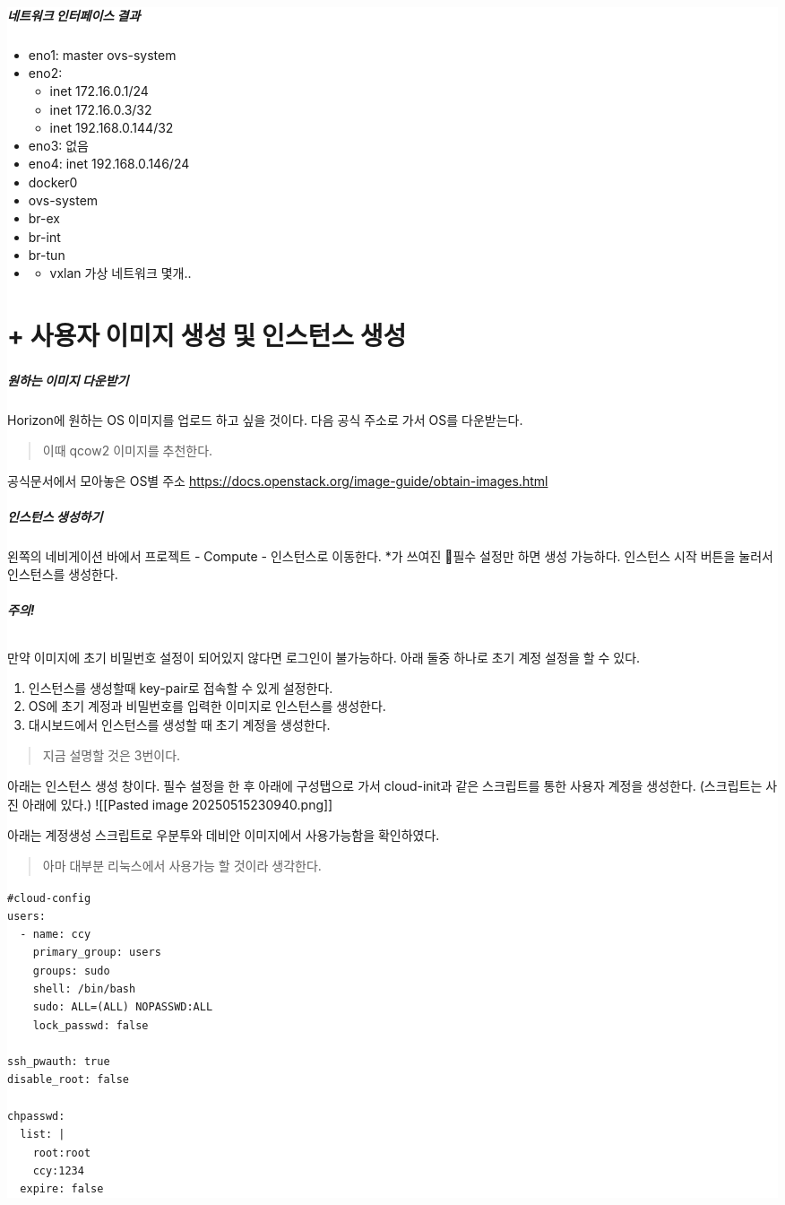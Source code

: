 ##### 네트워크 인터페이스 결과
- eno1: master ovs-system
- eno2:
	- inet 172.16.0.1/24
	- inet 172.16.0.3/32
	- inet 192.168.0.144/32
- eno3: 없음
- eno4: inet 192.168.0.146/24
- docker0
- ovs-system
- br-ex
- br-int
- br-tun
- + vxlan 가상 네트워크 몇개..


# + 사용자 이미지 생성 및 인스턴스 생성

##### 원하는 이미지 다운받기
Horizon에 원하는 OS 이미지를 업로드 하고 싶을 것이다.
다음 공식 주소로 가서 OS를 다운받는다.
> 이때 qcow2 이미지를 추천한다.

공식문서에서 모아놓은 OS별 주소
https://docs.openstack.org/image-guide/obtain-images.html

##### 인스턴스 생성하기

왼쪽의 네비게이션 바에서
프로젝트 - Compute - 인스턴스로 이동한다. \*가 쓰여진 필수 설정만 하면 생성 가능하다.
인스턴스 시작 버튼을 눌러서 인스턴스를 생성한다.
###### **주의!**
만약 이미지에 초기 비밀번호 설정이 되어있지 않다면 로그인이 불가능하다.
아래 둘중 하나로 초기 계정 설정을 할 수 있다.
1. 인스턴스를 생성할때 key-pair로 접속할 수 있게 설정한다.
2. OS에 초기 계정과 비밀번호를 입력한 이미지로 인스턴스를 생성한다.
3. 대시보드에서 인스턴스를 생성할 때 초기 계정을 생성한다.


>지금 설명할 것은 3번이다.

아래는 인스턴스 생성 창이다. 필수 설정을 한 후 아래에 구성탭으로 가서 cloud-init과 같은 스크립트를 통한 사용자 계정을 생성한다. (스크립트는 사진 아래에 있다.)
![[Pasted image 20250515230940.png]]

아래는 계정생성 스크립트로 우분투와 데비안 이미지에서 사용가능함을 확인하였다.
> 아마 대부분 리눅스에서 사용가능 할 것이라 생각한다.
~~~text
#cloud-config
users:
  - name: ccy
    primary_group: users
    groups: sudo
    shell: /bin/bash
    sudo: ALL=(ALL) NOPASSWD:ALL
    lock_passwd: false

ssh_pwauth: true
disable_root: false

chpasswd:
  list: |
    root:root
    ccy:1234
  expire: false
~~~


[^1]: https://docs.openstack.org/kolla-ansible/2024.2/index.html
[^2]: https://www.dell.com/support/product-details/ko-kr/servicetag/0-a29MY1hKSlpmNXk0WjI0OEoyNk5wZz090/overview
